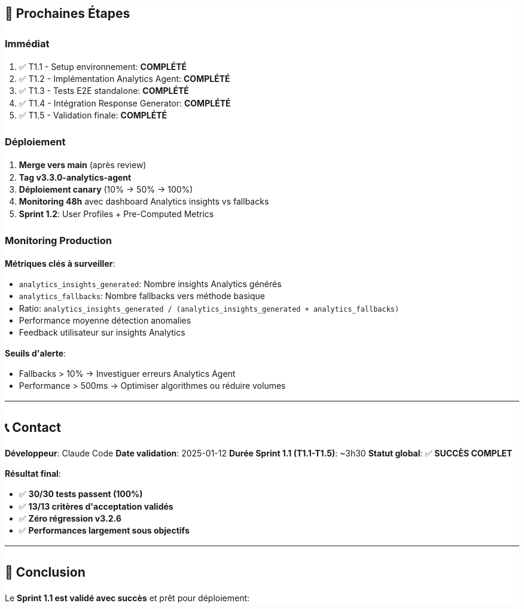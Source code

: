 ## 🚀 Prochaines Étapes

### Immédiat

1. ✅ T1.1 - Setup environnement: **COMPLÉTÉ**
2. ✅ T1.2 - Implémentation Analytics Agent: **COMPLÉTÉ**
3. ✅ T1.3 - Tests E2E standalone: **COMPLÉTÉ**
4. ✅ T1.4 - Intégration Response Generator: **COMPLÉTÉ**
5. ✅ T1.5 - Validation finale: **COMPLÉTÉ**

### Déploiement

1. **Merge vers main** (après review)
2. **Tag v3.3.0-analytics-agent**
3. **Déploiement canary** (10% → 50% → 100%)
4. **Monitoring 48h** avec dashboard Analytics insights vs fallbacks
5. **Sprint 1.2**: User Profiles + Pre-Computed Metrics

### Monitoring Production

**Métriques clés à surveiller**:
- `analytics_insights_generated`: Nombre insights Analytics générés
- `analytics_fallbacks`: Nombre fallbacks vers méthode basique
- Ratio: `analytics_insights_generated / (analytics_insights_generated + analytics_fallbacks)`
- Performance moyenne détection anomalies
- Feedback utilisateur sur insights Analytics

**Seuils d'alerte**:
- Fallbacks > 10% → Investiguer erreurs Analytics Agent
- Performance > 500ms → Optimiser algorithmes ou réduire volumes

---

## 📞 Contact

**Développeur**: Claude Code
**Date validation**: 2025-01-12
**Durée Sprint 1.1 (T1.1-T1.5)**: ~3h30
**Statut global**: ✅ **SUCCÈS COMPLET**

**Résultat final**:
- ✅ **30/30 tests passent (100%)**
- ✅ **13/13 critères d'acceptation validés**
- ✅ **Zéro régression v3.2.6**
- ✅ **Performances largement sous objectifs**

---

## 🎉 Conclusion

Le **Sprint 1.1 est validé avec succès** et prêt pour déploiement:
